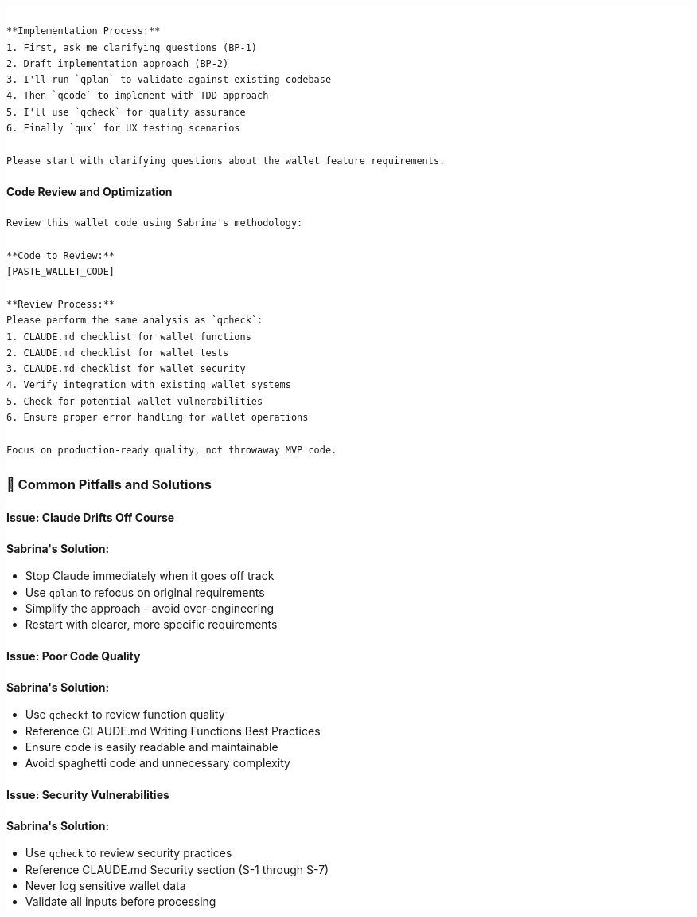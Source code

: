```

**Implementation Process:**
1. First, ask me clarifying questions (BP-1)
2. Draft implementation approach (BP-2)
3. I'll run `qplan` to validate against existing codebase
4. Then `qcode` to implement with TDD approach
5. I'll use `qcheck` for quality assurance
6. Finally `qux` for UX testing scenarios

Please start with clarifying questions about the wallet feature requirements.
```

#### **Code Review and Optimization**
```
Review this wallet code using Sabrina's methodology:

**Code to Review:**
[PASTE_WALLET_CODE]

**Review Process:**
Please perform the same analysis as `qcheck`:
1. CLAUDE.md checklist for wallet functions
2. CLAUDE.md checklist for wallet tests  
3. CLAUDE.md checklist for wallet security
4. Verify integration with existing wallet systems
5. Check for potential wallet vulnerabilities
6. Ensure proper error handling for wallet operations

Focus on production-ready quality, not throwaway MVP code.
```

### **🚨 Common Pitfalls and Solutions**

#### **Issue: Claude Drifts Off Course**
**Sabrina's Solution:**
- Stop Claude immediately when it goes off track
- Use `qplan` to refocus on original requirements
- Simplify the approach - avoid over-engineering
- Restart with clearer, more specific requirements

#### **Issue: Poor Code Quality**
**Sabrina's Solution:**
- Use `qcheckf` to review function quality
- Reference CLAUDE.md Writing Functions Best Practices
- Ensure code is easily readable and maintainable
- Avoid spaghetti code and unnecessary complexity

#### **Issue: Security Vulnerabilities**
**Sabrina's Solution:**
- Use `qcheck` to review security practices
- Reference CLAUDE.md Security section (S-1 through S-7)
- Never log sensitive wallet data
- Validate all inputs before processing
